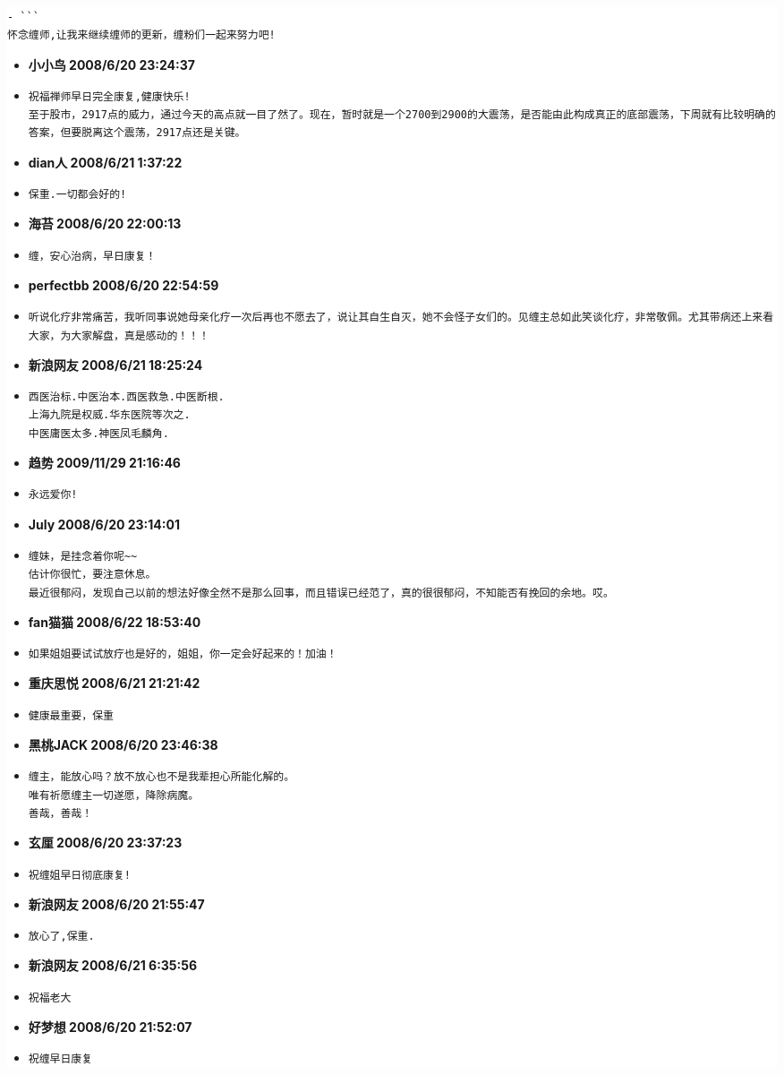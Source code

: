   ```
- ```
  怀念缠师,让我来继续缠师的更新，缠粉们一起来努力吧!
  ```
- **小小鸟 2008/6/20 23:24:37**
- ```
  祝福禅师早日完全康复,健康快乐!
  至于股市，2917点的威力，通过今天的高点就一目了然了。现在，暂时就是一个2700到2900的大震荡，是否能由此构成真正的底部震荡，下周就有比较明确的答案，但要脱离这个震荡，2917点还是关键。
  ```
- **dian人 2008/6/21 1:37:22**
- ```
  保重.一切都会好的!
  ```
- **海苔 2008/6/20 22:00:13**
- ```
  缠，安心治病，早日康复！
  ```
- **perfectbb 2008/6/20 22:54:59**
- ```
  听说化疗非常痛苦，我听同事说她母亲化疗一次后再也不愿去了，说让其自生自灭，她不会怪子女们的。见缠主总如此笑谈化疗，非常敬佩。尤其带病还上来看大家，为大家解盘，真是感动的！！！
  ```
- **新浪网友 2008/6/21 18:25:24**
- ```
  西医治标.中医治本.西医救急.中医断根.
  上海九院是权威.华东医院等次之.
  中医庸医太多.神医凤毛麟角.
  ```
- **趋势 2009/11/29 21:16:46**
- ```
  永远爱你!
  ```
- **July 2008/6/20 23:14:01**
- ```
  缠妹，是挂念着你呢~~
  估计你很忙，要注意休息。
  最近很郁闷，发现自己以前的想法好像全然不是那么回事，而且错误已经范了，真的很很郁闷，不知能否有挽回的余地。哎。
  ```
- **fan猫猫 2008/6/22 18:53:40**
- ```
  如果姐姐要试试放疗也是好的，姐姐，你一定会好起来的！加油！
  ```
- **重庆思悦 2008/6/21 21:21:42**
- ```
  健康最重要，保重
  ```
- **黑桃JACK 2008/6/20 23:46:38**
- ```
  缠主，能放心吗？放不放心也不是我辈担心所能化解的。
  唯有祈愿缠主一切遂愿，降除病魔。
  善哉，善哉！
  ```
- **玄厘 2008/6/20 23:37:23**
- ```
  祝缠姐早日彻底康复!
  ```
- **新浪网友 2008/6/20 21:55:47**
- ```
  放心了,保重.
  ```
- **新浪网友 2008/6/21 6:35:56**
- ```
  祝福老大
  ```
- **好梦想 2008/6/20 21:52:07**
- ```
  祝缠早日康复
  ```